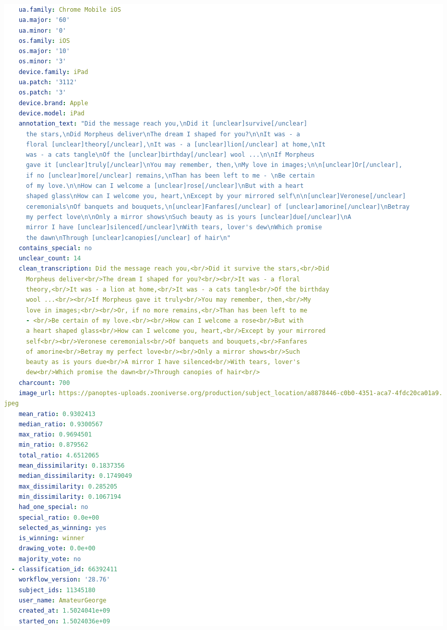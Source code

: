 ```yaml
    ua.family: Chrome Mobile iOS
    ua.major: '60'
    ua.minor: '0'
    os.family: iOS
    os.major: '10'
    os.minor: '3'
    device.family: iPad
    ua.patch: '3112'
    os.patch: '3'
    device.brand: Apple
    device.model: iPad
    annotation_text: "Did the message reach you,\nDid it [unclear]survive[/unclear]
      the stars,\nDid Morpheus deliver\nThe dream I shaped for you?\n\nIt was - a
      floral [unclear]theory[/unclear],\nIt was - a [unclear]lion[/unclear] at home,\nIt
      was - a cats tangle\nOf the [unclear]birthday[/unclear] wool ...\n\nIf Morpheus
      gave it [unclear]truly[/unclear]\nYou may remember, then,\nMy love in images;\n\n[unclear]Or[/unclear],
      if no [unclear]more[/unclear] remains,\nThan has been left to me - \nBe certain
      of my love.\n\nHow can I welcome a [unclear]rose[/unclear]\nBut with a heart
      shaped glass\nHow can I welcome you, heart,\nExcept by your mirrored self\n\n[unclear]Veronese[/unclear]
      ceremonials\nOf banquets and bouquets,\n[unclear]Fanfares[/unclear] of [unclear]amorine[/unclear]\nBetray
      my perfect love\n\nOnly a mirror shows\nSuch beauty as is yours [unclear]due[/unclear]\nA
      mirror I have [unclear]silenced[/unclear]\nWith tears, lover's dew\nWhich promise
      the dawn\nThrough [unclear]canopies[/unclear] of hair\n"
    contains_special: no
    unclear_count: 14
    clean_transcription: Did the message reach you,<br/>Did it survive the stars,<br/>Did
      Morpheus deliver<br/>The dream I shaped for you?<br/><br/>It was - a floral
      theory,<br/>It was - a lion at home,<br/>It was - a cats tangle<br/>Of the birthday
      wool ...<br/><br/>If Morpheus gave it truly<br/>You may remember, then,<br/>My
      love in images;<br/><br/>Or, if no more remains,<br/>Than has been left to me
      - <br/>Be certain of my love.<br/><br/>How can I welcome a rose<br/>But with
      a heart shaped glass<br/>How can I welcome you, heart,<br/>Except by your mirrored
      self<br/><br/>Veronese ceremonials<br/>Of banquets and bouquets,<br/>Fanfares
      of amorine<br/>Betray my perfect love<br/><br/>Only a mirror shows<br/>Such
      beauty as is yours due<br/>A mirror I have silenced<br/>With tears, lover's
      dew<br/>Which promise the dawn<br/>Through canopies of hair<br/>
    charcount: 700
    image_url: https://panoptes-uploads.zooniverse.org/production/subject_location/a8878446-c0b0-4351-aca7-4fdc20ca01a9.jpeg
    mean_ratio: 0.9302413
    median_ratio: 0.9300567
    max_ratio: 0.9694501
    min_ratio: 0.879562
    total_ratio: 4.6512065
    mean_dissimilarity: 0.1837356
    median_dissimilarity: 0.1749049
    max_dissimilarity: 0.285205
    min_dissimilarity: 0.1067194
    had_one_special: no
    special_ratio: 0.0e+00
    selected_as_winning: yes
    is_winning: winner
    drawing_vote: 0.0e+00
    majority_vote: no
  - classification_id: 66392411
    workflow_version: '28.76'
    subject_ids: 11345180
    user_name: AmateurGeorge
    created_at: 1.5024041e+09
    started_on: 1.5024036e+09
```